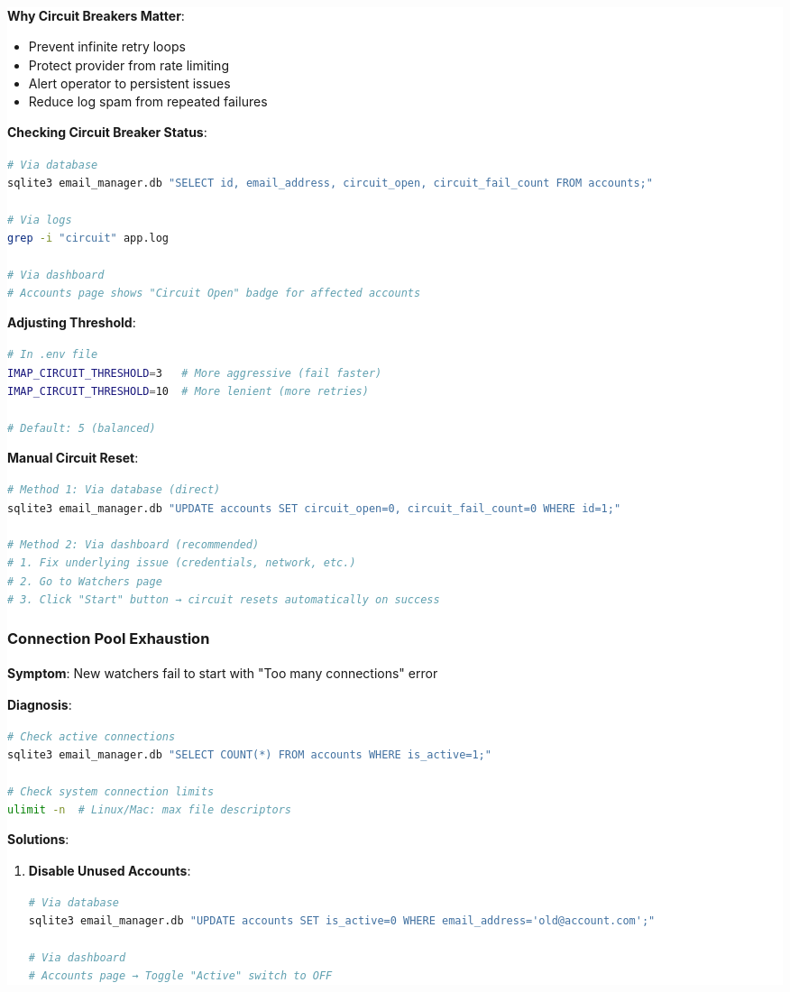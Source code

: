 **Why Circuit Breakers Matter**:
- Prevent infinite retry loops
- Protect provider from rate limiting
- Alert operator to persistent issues
- Reduce log spam from repeated failures

**Checking Circuit Breaker Status**:
```bash
# Via database
sqlite3 email_manager.db "SELECT id, email_address, circuit_open, circuit_fail_count FROM accounts;"

# Via logs
grep -i "circuit" app.log

# Via dashboard
# Accounts page shows "Circuit Open" badge for affected accounts
```

**Adjusting Threshold**:
```bash
# In .env file
IMAP_CIRCUIT_THRESHOLD=3   # More aggressive (fail faster)
IMAP_CIRCUIT_THRESHOLD=10  # More lenient (more retries)

# Default: 5 (balanced)
```

**Manual Circuit Reset**:
```bash
# Method 1: Via database (direct)
sqlite3 email_manager.db "UPDATE accounts SET circuit_open=0, circuit_fail_count=0 WHERE id=1;"

# Method 2: Via dashboard (recommended)
# 1. Fix underlying issue (credentials, network, etc.)
# 2. Go to Watchers page
# 3. Click "Start" button → circuit resets automatically on success
```

### Connection Pool Exhaustion

**Symptom**: New watchers fail to start with "Too many connections" error

**Diagnosis**:
```bash
# Check active connections
sqlite3 email_manager.db "SELECT COUNT(*) FROM accounts WHERE is_active=1;"

# Check system connection limits
ulimit -n  # Linux/Mac: max file descriptors
```

**Solutions**:

1. **Disable Unused Accounts**:
   ```bash
   # Via database
   sqlite3 email_manager.db "UPDATE accounts SET is_active=0 WHERE email_address='old@account.com';"

   # Via dashboard
   # Accounts page → Toggle "Active" switch to OFF
   ```
